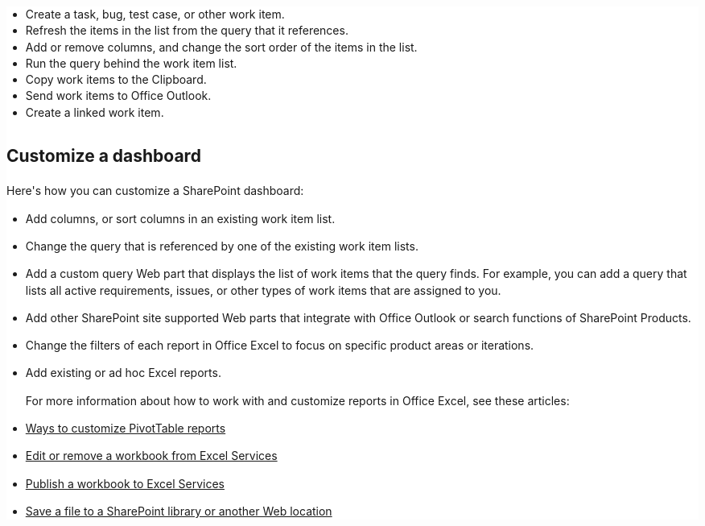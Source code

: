 -   Create a task, bug, test case, or other work item.    
-   Refresh the items in the list from the query that it references.    
-   Add or remove columns, and change the sort order of the items in the list.    
-   Run the query behind the work item list.    
-   Copy work items to the Clipboard.    
-   Send work items to Office Outlook.    
-   Create a linked work item.  
  
##  <a name="Customizing"></a> Customize a dashboard  
Here's how you can customize a SharePoint dashboard:    
- Add columns, or sort columns in an existing work item list.    
- Change the query that is referenced by one of the existing work item lists.    
- Add a custom query Web part that displays the list of work items that the query finds. For example, you can add a query that lists all active requirements, issues, or other types of work items that are assigned to you.    
- Add other SharePoint site supported Web parts that integrate with Office Outlook or search functions of SharePoint Products.    
- Change the filters of each report in Office Excel to focus on specific product areas or iterations.    
- Add existing or ad hoc Excel reports.  
  
  For more information about how to work with and customize reports in Office Excel, see these articles:  
  
- [Ways to customize PivotTable reports](https://go.microsoft.com/fwlink/?LinkId=165722)    
- [Edit or remove a workbook from Excel Services](https://go.microsoft.com/fwlink/?LinkId=165723)   
- [Publish a workbook to Excel Services](https://go.microsoft.com/fwlink/?LinkId=165724)    
- [Save a file to a SharePoint library or another Web location](https://go.microsoft.com/fwlink/?LinkId=165725)